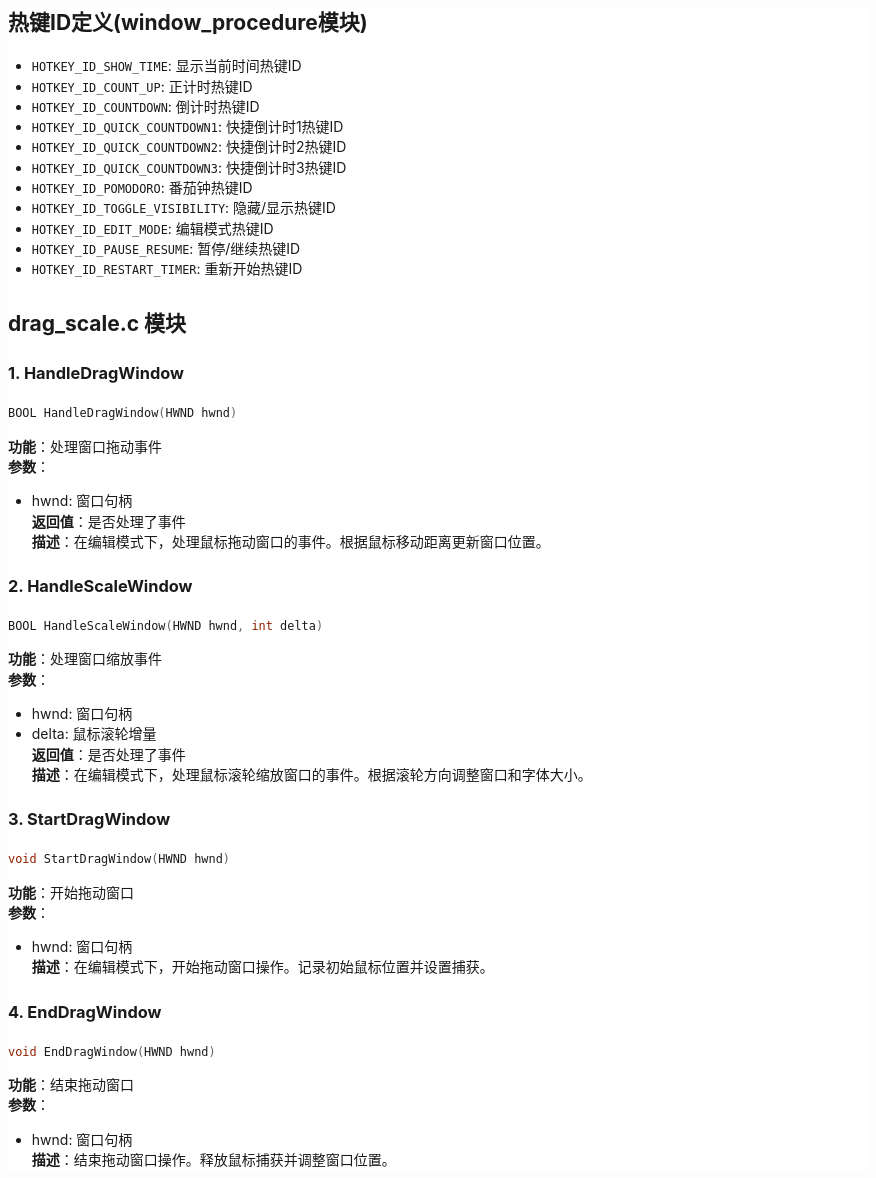 ## 热键ID定义(window_procedure模块)
- `HOTKEY_ID_SHOW_TIME`: 显示当前时间热键ID
- `HOTKEY_ID_COUNT_UP`: 正计时热键ID
- `HOTKEY_ID_COUNTDOWN`: 倒计时热键ID
- `HOTKEY_ID_QUICK_COUNTDOWN1`: 快捷倒计时1热键ID
- `HOTKEY_ID_QUICK_COUNTDOWN2`: 快捷倒计时2热键ID
- `HOTKEY_ID_QUICK_COUNTDOWN3`: 快捷倒计时3热键ID
- `HOTKEY_ID_POMODORO`: 番茄钟热键ID
- `HOTKEY_ID_TOGGLE_VISIBILITY`: 隐藏/显示热键ID
- `HOTKEY_ID_EDIT_MODE`: 编辑模式热键ID
- `HOTKEY_ID_PAUSE_RESUME`: 暂停/继续热键ID
- `HOTKEY_ID_RESTART_TIMER`: 重新开始热键ID

## drag_scale.c 模块

### 1. HandleDragWindow
```c
BOOL HandleDragWindow(HWND hwnd)
```
**功能**：处理窗口拖动事件  
**参数**：
- hwnd: 窗口句柄  
**返回值**：是否处理了事件  
**描述**：在编辑模式下，处理鼠标拖动窗口的事件。根据鼠标移动距离更新窗口位置。

### 2. HandleScaleWindow
```c
BOOL HandleScaleWindow(HWND hwnd, int delta)
```
**功能**：处理窗口缩放事件  
**参数**：
- hwnd: 窗口句柄
- delta: 鼠标滚轮增量  
**返回值**：是否处理了事件  
**描述**：在编辑模式下，处理鼠标滚轮缩放窗口的事件。根据滚轮方向调整窗口和字体大小。

### 3. StartDragWindow
```c
void StartDragWindow(HWND hwnd)
```
**功能**：开始拖动窗口  
**参数**：
- hwnd: 窗口句柄  
**描述**：在编辑模式下，开始拖动窗口操作。记录初始鼠标位置并设置捕获。

### 4. EndDragWindow
```c
void EndDragWindow(HWND hwnd)
```
**功能**：结束拖动窗口  
**参数**：
- hwnd: 窗口句柄  
**描述**：结束拖动窗口操作。释放鼠标捕获并调整窗口位置。
